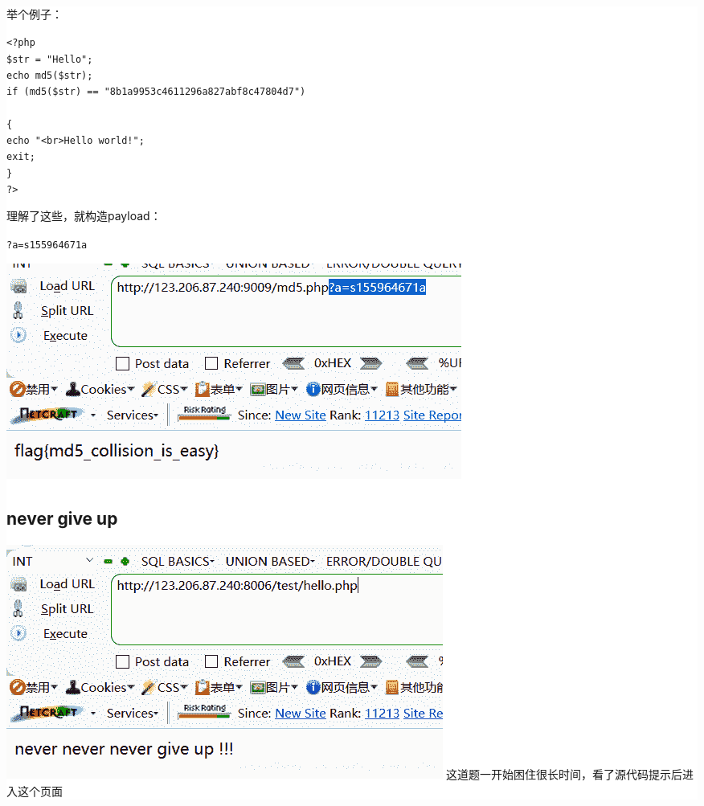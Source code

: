 举个例子：

```
<?php 
$str = "Hello"; 
echo md5($str); 
if (md5($str) == "8b1a9953c4611296a827abf8c47804d7") 

{ 
echo "<br>Hello world!"; 
exit; 
} 
?> 
```

理解了这些，就构造payload：

```
?a=s155964671a 
```

![在这里插入图片描述](img/a94d3c70916b888e0c0fe41c92c23e30.png)

## **never give up**

![在这里插入图片描述](img/c74a540665b81423d8d10ef824bb14ff.png)
这道题一开始困住很长时间，看了源代码提示后进入这个页面